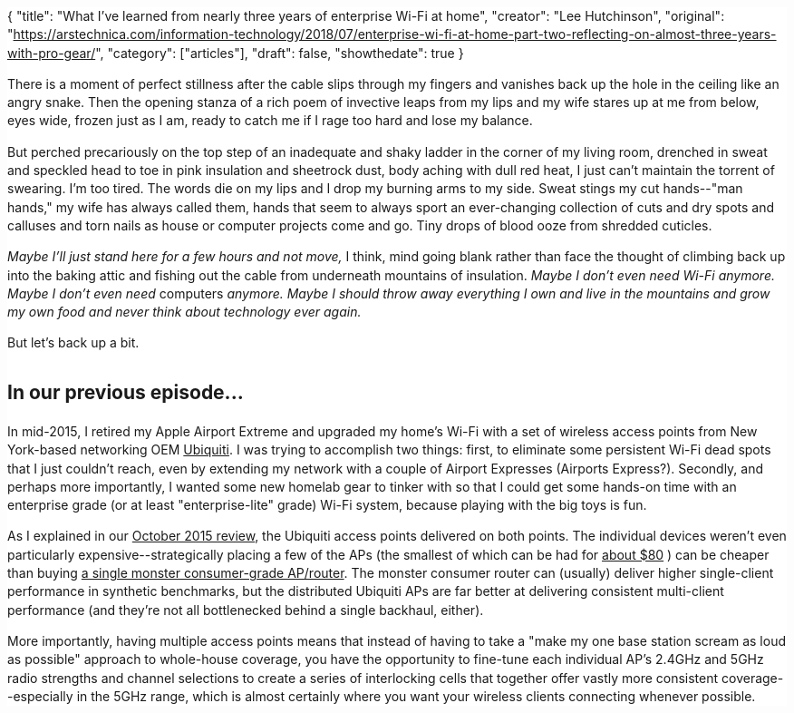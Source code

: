 {
  "title": "What I’ve learned from nearly three years of enterprise Wi-Fi at home",
  "creator": "Lee Hutchinson",
  "original": "https://arstechnica.com/information-technology/2018/07/enterprise-wi-fi-at-home-part-two-reflecting-on-almost-three-years-with-pro-gear/",
  "category": ["articles"],
  "draft": false,
  "showthedate": true
}

There is a moment of perfect stillness after the cable slips through my fingers and vanishes back up the hole in the ceiling like an angry snake. Then the opening stanza of a rich poem of invective leaps from my lips and my wife stares up at me from below, eyes wide, frozen just as I am, ready to catch me if I rage too hard and lose my balance.

But perched precariously on the top step of an inadequate and shaky ladder in the corner of my living room, drenched in sweat and speckled head to toe in pink insulation and sheetrock dust, body aching with dull red heat, I just can’t maintain the torrent of swearing. I’m too tired. The words die on my lips and I drop my burning arms to my side. Sweat stings my cut hands--"man hands," my wife has always called them, hands that seem to always sport an ever-changing collection of cuts and dry spots and calluses and torn nails as house or computer projects come and go. Tiny drops of blood ooze from shredded cuticles.

*Maybe I’ll just stand here for a few hours and not move,* I think, mind going blank rather than face the thought of climbing back up into the baking attic and fishing out the cable from underneath mountains of insulation. *Maybe I don’t even need Wi-Fi anymore. Maybe I don’t even need* computers *anymore. Maybe I should throw away everything I own and live in the mountains and grow my own food and never think about technology ever again.*

But let’s back up a bit.

## In our previous episode...
In mid-2015, I retired my Apple Airport Extreme and upgraded my home’s Wi-Fi with a set of wireless access points from New York-based networking OEM [Ubiquiti](https://www.ubnt.com/). I was trying to accomplish two things: first, to eliminate some persistent Wi-Fi dead spots that I just couldn’t reach, even by extending my network with a couple of Airport Expresses (Airports Express?). Secondly, and perhaps more importantly, I wanted some new homelab gear to tinker with so that I could get some hands-on time with an enterprise grade (or at least "enterprise-lite" grade) Wi-Fi system, because playing with the big toys is fun.

As I explained in our [October 2015 review](https://arstechnica.com/gadgets/2015/10/review-ubiquiti-unifi-made-me-realize-how-terrible-consumer-wi-fi-gear-is/), the Ubiquiti access points delivered on both points. The individual devices weren’t even particularly expensive--strategically placing a few of the APs (the smallest of which can be had for [about $80](https://amzn.to/2u8nuIn) ) can be cheaper than buying [a single monster consumer-grade AP/router](https://amzn.to/2IWYaKN). The monster consumer router can (usually) deliver higher single-client performance in synthetic benchmarks, but the distributed Ubiquiti APs are far better at delivering consistent multi-client performance (and they’re not all bottlenecked behind a single backhaul, either).

More importantly, having multiple access points means that instead of having to take a "make my one base station scream as loud as possible" approach to whole-house coverage, you have the opportunity to fine-tune each individual AP’s 2.4GHz and 5GHz radio strengths and channel selections to create a series of interlocking cells that together offer vastly more consistent coverage--especially in the 5GHz range, which is almost certainly where you want your wireless clients connecting whenever possible.
